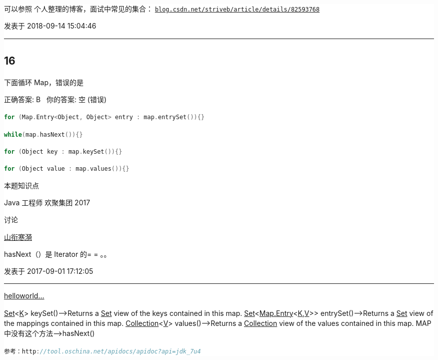 可以参照 个人整理的博客，面试中常见的集合：
[`blog.csdn.net/striveb/article/details/82593768`](https://blog.csdn.net/striveb/article/details/82593768)

发表于 2018-09-14 15:04:46

* * *

## 16

下面循环 Map，错误的是

正确答案: B   你的答案: 空 (错误)

```cpp
for (Map.Entry<Object, Object> entry : map.entrySet()){}
```

```cpp
while(map.hasNext()){}
```

```cpp
for (Object key : map.keySet()){}
```

```cpp
for (Object value : map.values()){}
```

本题知识点

Java 工程师 欢聚集团 2017

讨论

[山衔寒漪](https://www.nowcoder.com/profile/4593622)

hasNext（）是 Iterator 的= = 。。

发表于 2017-09-01 17:12:05

* * *

[helloworld…](https://www.nowcoder.com/profile/6199195)

[Set](http://tool.oschina.net/uploads/apidocs/jdk_7u4/java/util/Set.html)<[K](http://tool.oschina.net/uploads/apidocs/jdk_7u4/java/util/Map.html)> keySet()-->Returns a [Set](http://tool.oschina.net/uploads/apidocs/jdk_7u4/java/util/Set.html) view of the keys contained in this map. [Set](http://tool.oschina.net/uploads/apidocs/jdk_7u4/java/util/Set.html)<[Map.Entry](http://tool.oschina.net/uploads/apidocs/jdk_7u4/java/util/Map.Entry.html)<[K](http://tool.oschina.net/uploads/apidocs/jdk_7u4/java/util/Map.html),[V](http://tool.oschina.net/uploads/apidocs/jdk_7u4/java/util/Map.html)>> entrySet()-->Returns a [Set](http://tool.oschina.net/uploads/apidocs/jdk_7u4/java/util/Set.html) view of the mappings contained in this map. [Collection](http://tool.oschina.net/uploads/apidocs/jdk_7u4/java/util/Collection.html)<[V](http://tool.oschina.net/uploads/apidocs/jdk_7u4/java/util/Map.html)> values()-->Returns a [Collection](http://tool.oschina.net/uploads/apidocs/jdk_7u4/java/util/Collection.html) view of the values contained in this map. MAP 中没有这个方法-->hasNext()

```cpp
参考：http://tool.oschina.net/apidocs/apidoc?api=jdk_7u4
```
